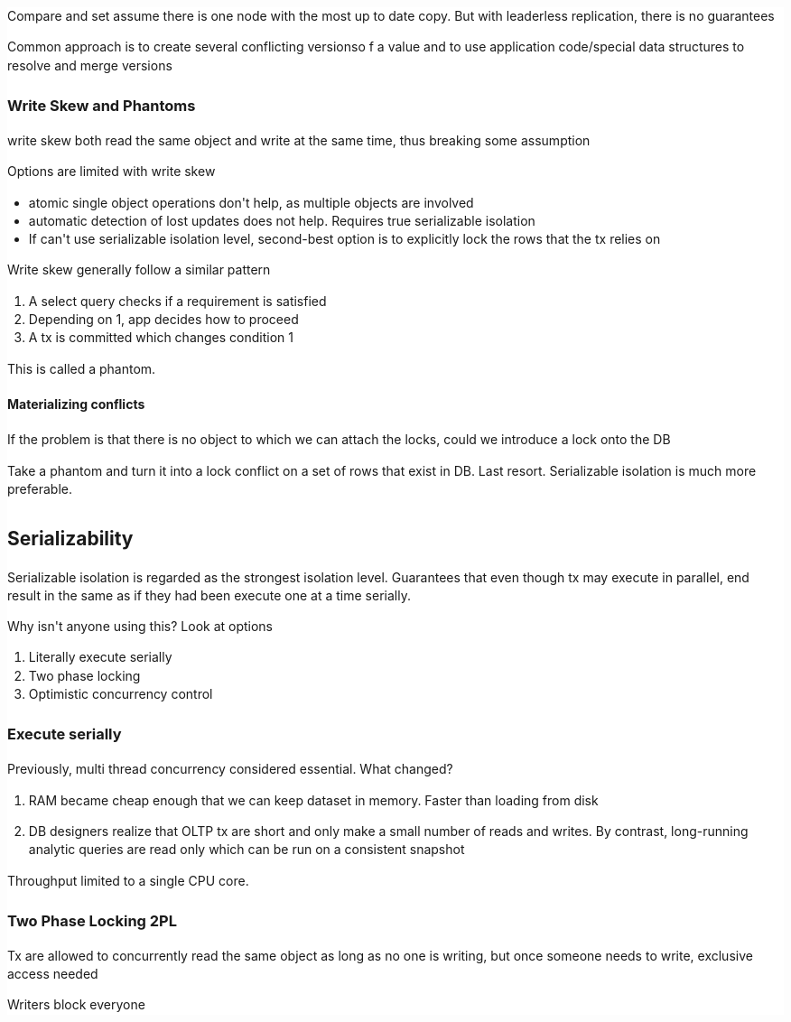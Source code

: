 Compare and set assume there is one node with the most up to date copy. But with leaderless replication, there is no guarantees

Common approach is to create several conflicting versionso f a value and to use application code/special data structures to resolve and merge versions

### Write Skew and Phantoms
write skew
both read the same object and write at the same time, thus breaking some assumption

Options are limited with write skew
- atomic single object operations don't help, as multiple objects are involved
- automatic detection of lost updates does not help. Requires true serializable isolation
- If can't use serializable isolation level, second-best option is to explicitly lock the rows that the tx relies on

Write skew generally follow a similar pattern
1. A select query checks if a requirement is satisfied
2. Depending on 1, app decides how to proceed
3. A tx is committed which changes condition 1

This is called a phantom.

#### Materializing conflicts
If the problem is that there is no object to which we can attach the locks, could we introduce a lock onto the DB

Take a phantom and turn it into a lock conflict on a set of rows that exist in DB.
Last resort. Serializable isolation is much more preferable.

## Serializability
Serializable isolation is regarded as the strongest isolation level. Guarantees that even though tx may execute in parallel, end result in the same as if they had been execute one at a time serially.

Why isn't anyone using this? Look at options
1. Literally execute serially
2. Two phase locking
3. Optimistic concurrency control

### Execute serially
Previously, multi thread concurrency considered essential. What changed?
1. RAM became cheap enough that we can keep dataset in memory. Faster than loading from disk

2. DB designers realize that OLTP tx are short and only make a small number of reads and writes. By contrast, long-running analytic queries are read only which can be run on a consistent snapshot

Throughput limited to a single CPU core.

### Two Phase Locking 2PL
Tx are allowed to concurrently read the same object as long as no one is writing, but once someone needs to write, exclusive access needed

Writers block everyone
